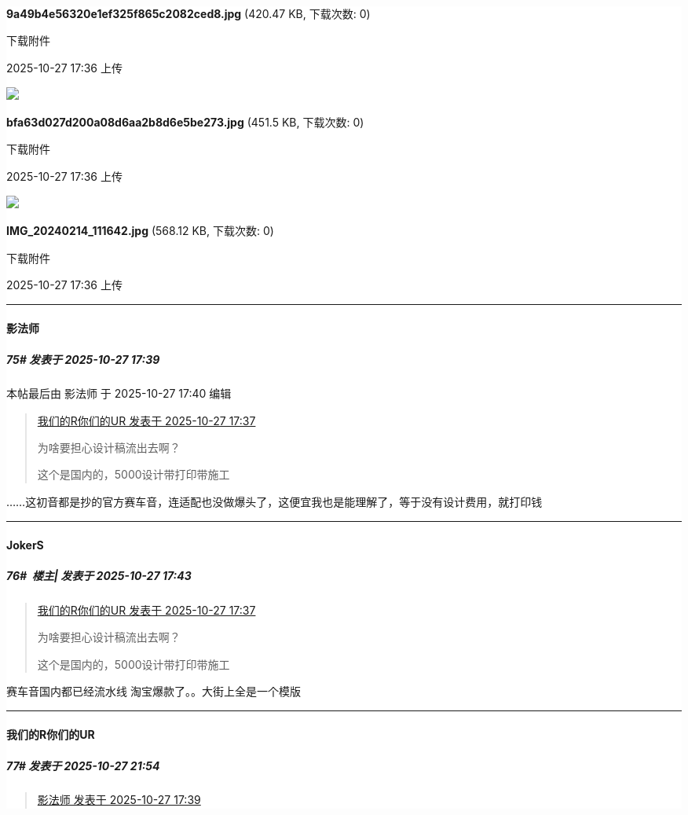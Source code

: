 <strong>9a49b4e56320e1ef325f865c2082ced8.jpg</strong> (420.47 KB, 下载次数: 0)

下载附件

2025-10-27 17:36 上传

<img src="https://img.stage1st.com/forum/202510/27/173633m3r7grqowwn712tt.jpg" referrerpolicy="no-referrer">

<strong>bfa63d027d200a08d6aa2b8d6e5be273.jpg</strong> (451.5 KB, 下载次数: 0)

下载附件

2025-10-27 17:36 上传

<img src="https://img.stage1st.com/forum/202510/27/173634os112111sps1bj1j.jpg" referrerpolicy="no-referrer">

<strong>IMG_20240214_111642.jpg</strong> (568.12 KB, 下载次数: 0)

下载附件

2025-10-27 17:36 上传


*****

####  影法师  
##### 75#       发表于 2025-10-27 17:39

 本帖最后由 影法师 于 2025-10-27 17:40 编辑 
<blockquote><a href="httphttps://stage1st.com/2b/forum.php?mod=redirect&amp;goto=findpost&amp;pid=68634296&amp;ptid=2265628" target="_blank">我们的R你们的UR 发表于 2025-10-27 17:37</a>

为啥要担心设计稿流出去啊？

这个是国内的，5000设计带打印带施工</blockquote>
……这初音都是抄的官方赛车音，连适配也没做爆头了，这便宜我也是能理解了，等于没有设计费用，就打印钱

*****

####  JokerS  
##### 76#         楼主| 发表于 2025-10-27 17:43

<blockquote><a href="httphttps://stage1st.com/2b/forum.php?mod=redirect&amp;goto=findpost&amp;pid=68634296&amp;ptid=2265628" target="_blank">我们的R你们的UR 发表于 2025-10-27 17:37</a>

为啥要担心设计稿流出去啊？

这个是国内的，5000设计带打印带施工</blockquote>
赛车音国内都已经流水线 淘宝爆款了。。大街上全是一个模版


*****

####  我们的R你们的UR  
##### 77#       发表于 2025-10-27 21:54

<blockquote><a href="httphttps://stage1st.com/2b/forum.php?mod=redirect&amp;goto=findpost&amp;pid=68634307&amp;ptid=2265628" target="_blank">影法师 发表于 2025-10-27 17:39</a>
